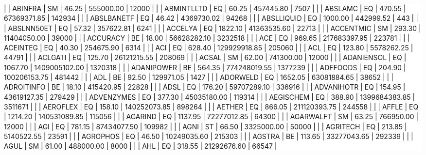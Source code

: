|  | ABINFRA | SM | 46.25 | 555000.00 | 12000 |
|  | ABMINTLLTD | EQ | 60.25 | 457445.80 | 7507 |
|  | ABSLAMC | EQ | 470.55 | 67369371.85 | 142934 |
|  | ABSLBANETF | EQ | 46.42 | 4369730.02 | 94268 |
|  | ABSLLIQUID | EQ | 1000.00 | 442999.52 | 443 |
|  | ABSLNN50ET | EQ | 57.32 | 357622.81 | 6241 |
|  | ACCELYA | EQ | 1822.10 | 41363535.60 | 22713 |
|  | ACCENTMIC | SM | 293.30 | 11404050.00 | 39000 |
|  | ACCURACY | BE | 18.00 | 56628282.10 | 3232518 |
|  | ACE | EQ | 969.65 | 217683397.95 | 223781 |
|  | ACEINTEG | EQ | 40.30 | 254675.90 | 6314 |
|  | ACI | EQ | 628.40 | 129929918.85 | 205060 |
|  | ACL | EQ | 123.80 | 5578262.25 | 44791 |
|  | ACLGATI | EQ | 125.70 | 26121215.55 | 208069 |
|  | ACSAL | SM | 62.00 | 741300.00 | 12000 |
|  | ADANIENSOL | EQ | 1067.70 | 1409005102.00 | 1320318 |
|  | ADANIPOWER | BE | 564.35 | 774248019.55 | 1377239 |
|  | ADFFOODS | EQ | 204.90 | 100206153.75 | 481442 |
|  | ADL | BE | 92.50 | 129971.05 | 1427 |
|  | ADORWELD | EQ | 1652.05 | 63081884.65 | 38652 |
|  | ADROITINFO | BE | 18.10 | 415420.95 | 22828 |
|  | ADSL | EQ | 176.20 | 59707289.10 | 336916 |
|  | ADVANIHOTR | EQ | 154.95 | 43619127.35 | 279429 |
|  | ADVENZYMES | EQ | 377.30 | 45035180.00 | 119314 |
|  | AEGISCHEM | EQ | 388.90 | 1399684383.85 | 3511671 |
|  | AEROFLEX | EQ | 158.10 | 140252073.85 | 898264 |
|  | AETHER | EQ | 866.05 | 211120393.75 | 244558 |
|  | AFFLE | EQ | 1214.20 | 140531089.85 | 115056 |
|  | AGARIND | EQ | 1137.95 | 72277012.85 | 64300 |
|  | AGARWALFT | SM | 63.25 | 766950.00 | 12000 |
|  | AGI | EQ | 781.15 | 87434077.50 | 109982 |
|  | AGNI | ST | 66.50 | 3325000.00 | 50000 |
|  | AGRITECH | EQ | 213.85 | 5140522.55 | 23591 |
|  | AGROPHOS | EQ | 46.50 | 10249035.60 | 215303 |
|  | AGSTRA | BE | 113.65 | 33277043.65 | 292339 |
|  | AGUL | SM | 61.00 | 488000.00 | 8000 |
|  | AHL | EQ | 318.55 | 21292676.60 | 66547 |